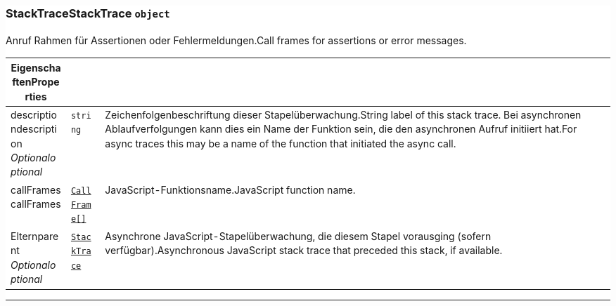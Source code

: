 
### <a name="stacktrace"></a> <span data-ttu-id="f299b-328">StackTrace</span><span class="sxs-lookup"><span data-stu-id="f299b-328">StackTrace</span></span> `object`

<span data-ttu-id="f299b-329">Anruf Rahmen für Assertionen oder Fehlermeldungen.</span><span class="sxs-lookup"><span data-stu-id="f299b-329">Call frames for assertions or error messages.</span></span>

<table>
    <thead>
        <tr>
            <th><span data-ttu-id="f299b-330">Eigenschaften</span><span class="sxs-lookup"><span data-stu-id="f299b-330">Properties</span></span></th>
            <th></th>
            <th></th>
        </tr>
    </thead>
    <tbody>
        <tr>
            <td><span data-ttu-id="f299b-331">description</span><span class="sxs-lookup"><span data-stu-id="f299b-331">description</span></span> <br/> <i><span data-ttu-id="f299b-332">Optional</span><span class="sxs-lookup"><span data-stu-id="f299b-332">optional</span></span></i></td>
            <td><code class="flyout">string</code></td>
            <td><span data-ttu-id="f299b-333">Zeichenfolgenbeschriftung dieser Stapelüberwachung.</span><span class="sxs-lookup"><span data-stu-id="f299b-333">String label of this stack trace.</span></span> <span data-ttu-id="f299b-334">Bei asynchronen Ablaufverfolgungen kann dies ein Name der Funktion sein, die den asynchronen Aufruf initiiert hat.</span><span class="sxs-lookup"><span data-stu-id="f299b-334">For async traces this may be a name of the function that initiated the async call.</span></span></td>
        </tr>
        <tr>
            <td><span data-ttu-id="f299b-335">callFrames</span><span class="sxs-lookup"><span data-stu-id="f299b-335">callFrames</span></span></td>
            <td><a href="#callframe"><code class="flyout">CallFrame[]</code></a></td>
            <td><span data-ttu-id="f299b-336">JavaScript-Funktionsname.</span><span class="sxs-lookup"><span data-stu-id="f299b-336">JavaScript function name.</span></span></td>
        </tr>
        <tr>
            <td><span data-ttu-id="f299b-337">Eltern</span><span class="sxs-lookup"><span data-stu-id="f299b-337">parent</span></span> <br/> <i><span data-ttu-id="f299b-338">Optional</span><span class="sxs-lookup"><span data-stu-id="f299b-338">optional</span></span></i></td>
            <td><a href="#stacktrace"><code class="flyout">StackTrace</code></a></td>
            <td><span data-ttu-id="f299b-339">Asynchrone JavaScript-Stapelüberwachung, die diesem Stapel vorausging (sofern verfügbar).</span><span class="sxs-lookup"><span data-stu-id="f299b-339">Asynchronous JavaScript stack trace that preceded this stack, if available.</span></span></td>
        </tr>
    </tbody>
</table>

---
